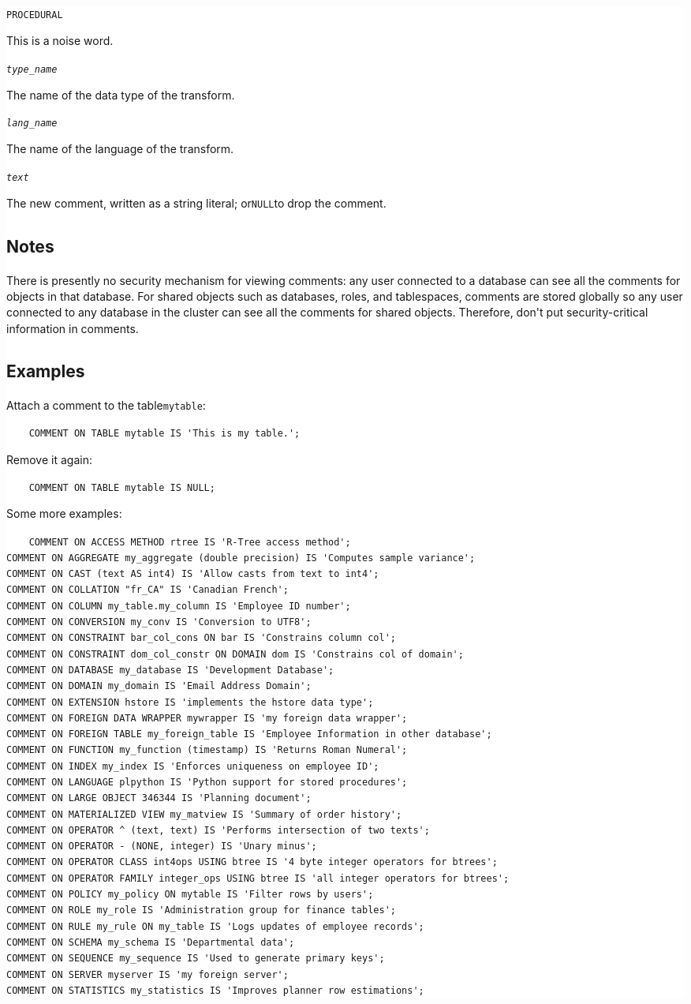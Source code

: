 `PROCEDURAL`

This is a noise word.

_`type_name`_

The name of the data type of the transform.

_`lang_name`_

The name of the language of the transform.

_`text`_

The new comment, written as a string literal; or`NULL`to drop the comment.

## Notes

There is presently no security mechanism for viewing comments: any user connected to a database can see all the comments for objects in that database. For shared objects such as databases, roles, and tablespaces, comments are stored globally so any user connected to any database in the cluster can see all the comments for shared objects. Therefore, don't put security-critical information in comments.

## Examples

Attach a comment to the table`mytable`:

```
    COMMENT ON TABLE mytable IS 'This is my table.';
```

Remove it again:

```
    COMMENT ON TABLE mytable IS NULL;
```

Some more examples:

```
    COMMENT ON ACCESS METHOD rtree IS 'R-Tree access method';
COMMENT ON AGGREGATE my_aggregate (double precision) IS 'Computes sample variance';
COMMENT ON CAST (text AS int4) IS 'Allow casts from text to int4';
COMMENT ON COLLATION "fr_CA" IS 'Canadian French';
COMMENT ON COLUMN my_table.my_column IS 'Employee ID number';
COMMENT ON CONVERSION my_conv IS 'Conversion to UTF8';
COMMENT ON CONSTRAINT bar_col_cons ON bar IS 'Constrains column col';
COMMENT ON CONSTRAINT dom_col_constr ON DOMAIN dom IS 'Constrains col of domain';
COMMENT ON DATABASE my_database IS 'Development Database';
COMMENT ON DOMAIN my_domain IS 'Email Address Domain';
COMMENT ON EXTENSION hstore IS 'implements the hstore data type';
COMMENT ON FOREIGN DATA WRAPPER mywrapper IS 'my foreign data wrapper';
COMMENT ON FOREIGN TABLE my_foreign_table IS 'Employee Information in other database';
COMMENT ON FUNCTION my_function (timestamp) IS 'Returns Roman Numeral';
COMMENT ON INDEX my_index IS 'Enforces uniqueness on employee ID';
COMMENT ON LANGUAGE plpython IS 'Python support for stored procedures';
COMMENT ON LARGE OBJECT 346344 IS 'Planning document';
COMMENT ON MATERIALIZED VIEW my_matview IS 'Summary of order history';
COMMENT ON OPERATOR ^ (text, text) IS 'Performs intersection of two texts';
COMMENT ON OPERATOR - (NONE, integer) IS 'Unary minus';
COMMENT ON OPERATOR CLASS int4ops USING btree IS '4 byte integer operators for btrees';
COMMENT ON OPERATOR FAMILY integer_ops USING btree IS 'all integer operators for btrees';
COMMENT ON POLICY my_policy ON mytable IS 'Filter rows by users';
COMMENT ON ROLE my_role IS 'Administration group for finance tables';
COMMENT ON RULE my_rule ON my_table IS 'Logs updates of employee records';
COMMENT ON SCHEMA my_schema IS 'Departmental data';
COMMENT ON SEQUENCE my_sequence IS 'Used to generate primary keys';
COMMENT ON SERVER myserver IS 'my foreign server';
COMMENT ON STATISTICS my_statistics IS 'Improves planner row estimations';
```